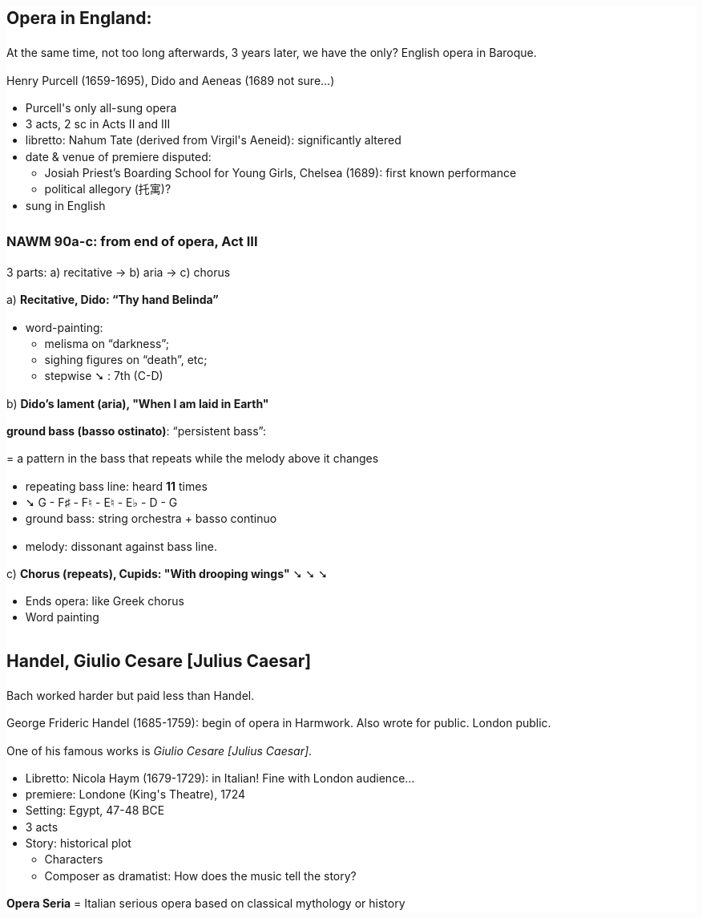 ## Opera in England:
At the same time, not too long afterwards, 3 years later, we have the only? English opera in Baroque.

Henry Purcell (1659-1695), Dido and Aeneas (1689 not sure...)
- Purcell's only all-sung opera
- 3 acts, 2 sc in Acts II and III
- libretto: Nahum Tate (derived from Virgil's Aeneid): significantly altered
- date & venue of premiere disputed:
    - Josiah Priest’s Boarding School for Young Girls, Chelsea (1689): first known performance
    - political allegory (托寓)?
- sung in English

### NAWM 90a-c: from end of opera, Act III
3 parts: a) recitative -> b) aria -> c) chorus

a) **Recitative, Dido: “Thy hand Belinda”**
- word-painting:
    - melisma on “darkness”;
    - sighing figures on “death”, etc;
    - stepwise ➘ : 7th  (C-D)

b) **Dido’s lament (aria), "When I am laid in Earth"**

**ground bass (basso ostinato)**: “persistent bass”:

= a pattern in the bass that repeats while the melody above it changes
- repeating bass line: heard **11** times
- ➘ G - F♯ -  F♮ -  E♮ -  E♭ -  D - G
- ground bass: string orchestra + basso continuo

* melody: dissonant against bass line.

c) **Chorus (repeats), Cupids: "With drooping wings"**  ➘ ➘ ➘
- Ends opera: like Greek chorus
- Word painting

## Handel, Giulio Cesare [Julius Caesar]
Bach worked harder but paid less than Handel.

George Frideric Handel (1685-1759):
begin of opera in Harmwork. Also wrote for public. London public.

One of his famous works is *Giulio Cesare [Julius Caesar]*.
- Libretto: Nicola Haym (1679-1729): in Italian! Fine with London audience...
- premiere: Londone (King's Theatre), 1724
- Setting: Egypt, 47-48 BCE
- 3 acts
- Story: historical plot
    - Characters
    - Composer as dramatist: How does the music tell the story?

**Opera Seria**
= Italian serious opera based on classical mythology or history
